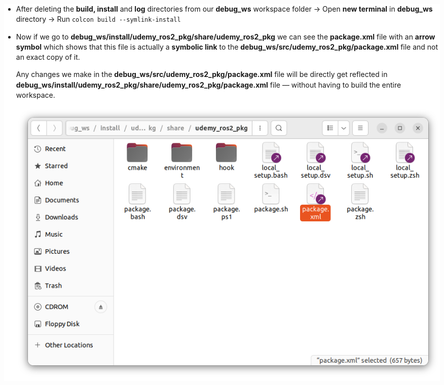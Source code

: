- After deleting the **build, install** and **log** directories from our **debug_ws** workspace folder →  Open **new terminal** in **debug_ws** directory → Run `colcon build --symlink-install`
- Now if we go to **debug_ws/install/udemy_ros2_pkg/share/udemy_ros2_pkg** we can see the **package.xml** file with an **arrow symbol** which shows that this file is actually a **symbolic link** to the **debug_ws/src/udemy_ros2_pkg/package.xml** file and not an exact copy of it.
    
    Any changes we make in the **debug_ws/src/udemy_ros2_pkg/package.xml** file will be directly get reflected in **debug_ws/install/udemy_ros2_pkg/share/udemy_ros2_pkg/package.xml** file — without having to build the entire workspace.
    

    ![Untitled](Images/Chapter7.1/Untitled%2014.png)
